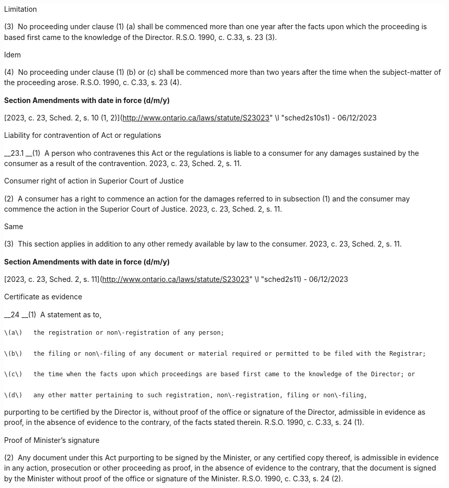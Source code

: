 Limitation

\(3\)  No proceeding under clause \(1\) \(a\) shall be commenced more than one year after the facts upon which the proceeding is based first came to the knowledge of the Director\.  R\.S\.O\. 1990, c\. C\.33, s\. 23 \(3\)\.

Idem

\(4\)  No proceeding under clause \(1\) \(b\) or \(c\) shall be commenced more than two years after the time when the subject\-matter of the proceeding arose\.  R\.S\.O\. 1990, c\. C\.33, s\. 23 \(4\)\.

__Section Amendments with date in force \(d/m/y\)__

[2023, c\. 23, Sched\. 2, s\. 10 \(1, 2\)](http://www.ontario.ca/laws/statute/S23023" \l "sched2s10s1) \- 06/12/2023

Liability for contravention of Act or regulations

<a id="BK40"></a>__23\.1 __\(1\)  A person who contravenes this Act or the regulations is liable to a consumer for any damages sustained by the consumer as a result of the contravention\. 2023, c\. 23, Sched\. 2, s\. 11\.

Consumer right of action in Superior Court of Justice

\(2\)  A consumer has a right to commence an action for the damages referred to in subsection \(1\) and the consumer may commence the action in the Superior Court of Justice\. 2023, c\. 23, Sched\. 2, s\. 11\.

Same

\(3\)  This section applies in addition to any other remedy available by law to the consumer\. 2023, c\. 23, Sched\. 2, s\. 11\.

__Section Amendments with date in force \(d/m/y\)__

[2023, c\. 23, Sched\. 2, s\. 11](http://www.ontario.ca/laws/statute/S23023" \l "sched2s11) \- 06/12/2023

Certificate as evidence

<a id="BK41"></a>__24 __\(1\)  A statement as to,

	\(a\)	the registration or non\-registration of any person;

	\(b\)	the filing or non\-filing of any document or material required or permitted to be filed with the Registrar;

	\(c\)	the time when the facts upon which proceedings are based first came to the knowledge of the Director; or

	\(d\)	any other matter pertaining to such registration, non\-registration, filing or non\-filing,

purporting to be certified by the Director is, without proof of the office or signature of the Director, admissible in evidence as proof, in the absence of evidence to the contrary, of the facts stated therein\.  R\.S\.O\. 1990, c\. C\.33, s\. 24 \(1\)\.

Proof of Minister’s signature

\(2\)  Any document under this Act purporting to be signed by the Minister, or any certified copy thereof, is admissible in evidence in any action, prosecution or other proceeding as proof, in the absence of evidence to the contrary, that the document is signed by the Minister without proof of the office or signature of the Minister\.  R\.S\.O\. 1990, c\. C\.33, s\. 24 \(2\)\.
